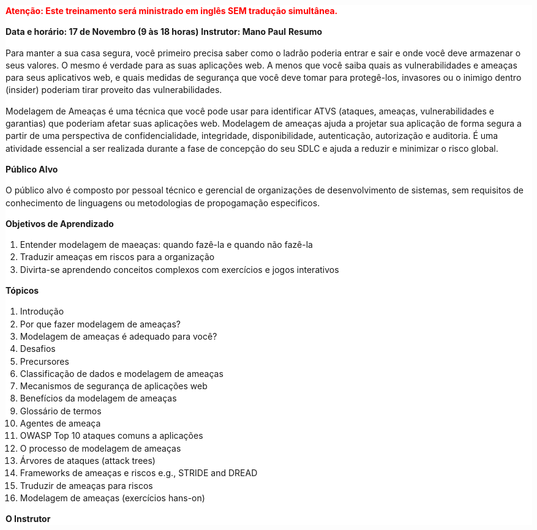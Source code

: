 **<span style="color: rgb(255, 0, 0);"> Atenção: Este treinamento será
ministrado em inglês SEM tradução simultânea. </span>**

**Data e horário: 17 de Novembro (9 às 18 horas)**
**Instrutor: Mano Paul**
**Resumo**

Para manter a sua casa segura, você primeiro precisa saber como o ladrão
poderia entrar e sair e onde você deve armazenar o seus valores. O mesmo
é verdade para as suas aplicações web. A menos que você saiba quais as
vulnerabilidades e ameaças para seus aplicativos web, e quais medidas de
segurança que você deve tomar para protegê-los, invasores ou o inimigo
dentro (insider) poderiam tirar proveito das vulnerabilidades.

Modelagem de Ameaças é uma técnica que você pode usar para identificar
ATVS (ataques, ameaças, vulnerabilidades e garantias) que poderiam
afetar suas aplicações web. Modelagem de ameaças ajuda a projetar sua
aplicação de forma segura a partir de uma perspectiva de
confidencialidade, integridade, disponibilidade, autenticação,
autorização e auditoria. É uma atividade essencial a ser realizada
durante a fase de concepção do seu SDLC e ajuda a reduzir e minimizar o
risco global.

**Público Alvo**

O público alvo é composto por pessoal técnico e gerencial de
organizações de desenvolvimento de sistemas, sem requisitos de
conhecimento de linguagens ou metodologias de propogamação especificos.

**Objetivos de Aprendizado**

1.  Entender modelagem de maeaças: quando fazê-la e quando não fazê-la
2.  Traduzir ameaças em riscos para a organização
3.  Divirta-se aprendendo conceitos complexos com exercícios e jogos
    interativos

**Tópicos**

1.  Introdução
2.  Por que fazer modelagem de ameaças?
3.  Modelagem de ameaças é adequado para você?
4.  Desafios
5.  Precursores
6.  Classificação de dados e modelagem de ameaças
7.  Mecanismos de segurança de aplicações web
8.  Benefícios da modelagem de ameaças
9.  Glossário de termos
10. Agentes de ameaça
11. OWASP Top 10 ataques comuns a aplicações
12. O processo de modelagem de ameaças
13. Árvores de ataques (attack trees)
14. Frameworks de ameaças e riscos e.g., STRIDE and DREAD
15. Truduzir de ameaças para riscos
16. Modelagem de ameaças (exercícios hans-on)

**O Instrutor**

